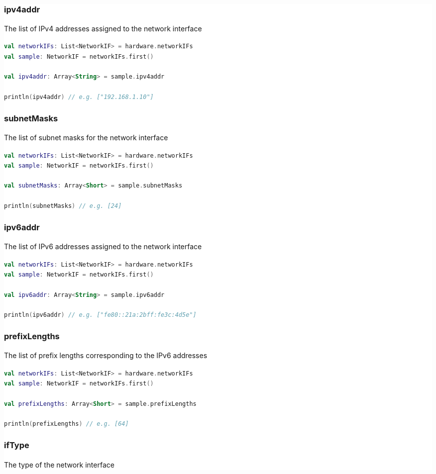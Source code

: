 ### ipv4addr

The list of IPv4 addresses assigned to the network interface

```kotlin
val networkIFs: List<NetworkIF> = hardware.networkIFs
val sample: NetworkIF = networkIFs.first()

val ipv4addr: Array<String> = sample.ipv4addr

println(ipv4addr) // e.g. ["192.168.1.10"]
```

### subnetMasks

The list of subnet masks for the network interface

```kotlin
val networkIFs: List<NetworkIF> = hardware.networkIFs
val sample: NetworkIF = networkIFs.first()

val subnetMasks: Array<Short> = sample.subnetMasks

println(subnetMasks) // e.g. [24]
```

### ipv6addr

The list of IPv6 addresses assigned to the network interface

```kotlin
val networkIFs: List<NetworkIF> = hardware.networkIFs
val sample: NetworkIF = networkIFs.first()

val ipv6addr: Array<String> = sample.ipv6addr

println(ipv6addr) // e.g. ["fe80::21a:2bff:fe3c:4d5e"]
```

### prefixLengths

The list of prefix lengths corresponding to the IPv6 addresses

```kotlin
val networkIFs: List<NetworkIF> = hardware.networkIFs
val sample: NetworkIF = networkIFs.first()

val prefixLengths: Array<Short> = sample.prefixLengths

println(prefixLengths) // e.g. [64]
```

### ifType

The type of the network interface
